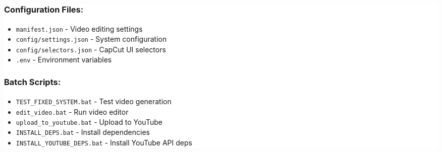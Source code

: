 ### **Configuration Files:**
- `manifest.json` - Video editing settings
- `config/settings.json` - System configuration
- `config/selectors.json` - CapCut UI selectors
- `.env` - Environment variables

### **Batch Scripts:**
- `TEST_FIXED_SYSTEM.bat` - Test video generation
- `edit_video.bat` - Run video editor
- `upload_to_youtube.bat` - Upload to YouTube
- `INSTALL_DEPS.bat` - Install dependencies
- `INSTALL_YOUTUBE_DEPS.bat` - Install YouTube API deps